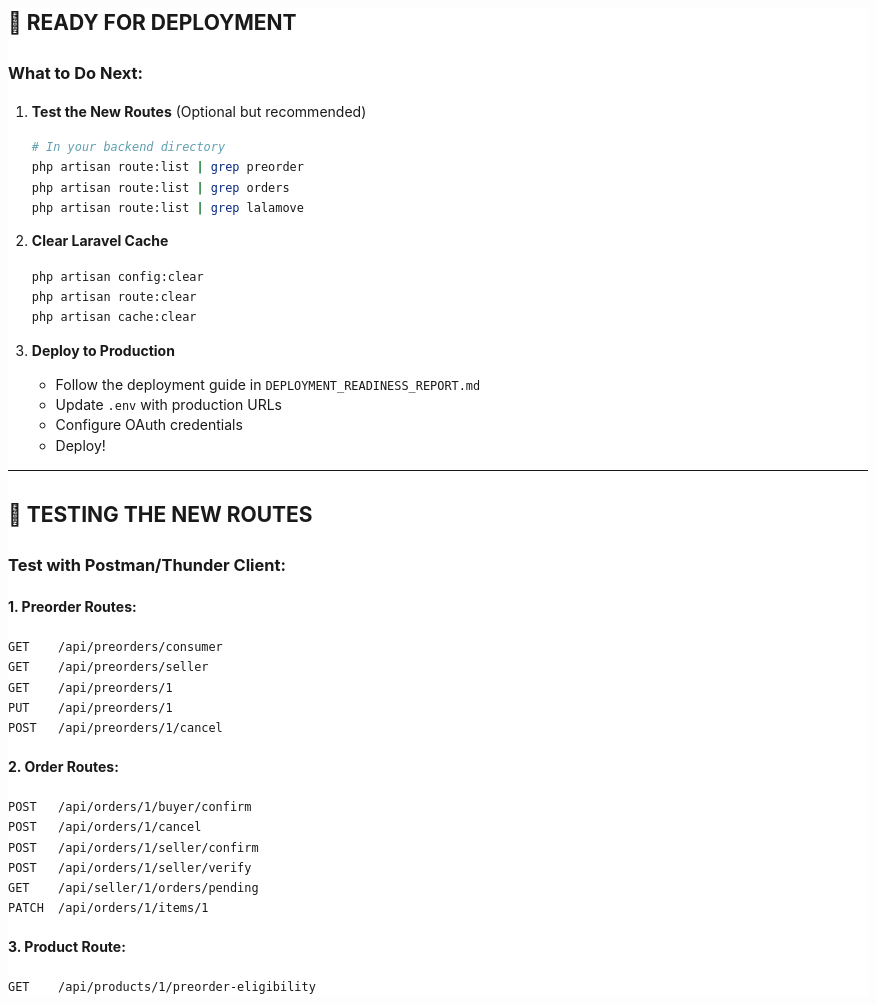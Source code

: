 
## 🚀 READY FOR DEPLOYMENT

### What to Do Next:

1. **Test the New Routes** (Optional but recommended)
   ```bash
   # In your backend directory
   php artisan route:list | grep preorder
   php artisan route:list | grep orders
   php artisan route:list | grep lalamove
   ```

2. **Clear Laravel Cache**
   ```bash
   php artisan config:clear
   php artisan route:clear
   php artisan cache:clear
   ```

3. **Deploy to Production**
   - Follow the deployment guide in `DEPLOYMENT_READINESS_REPORT.md`
   - Update `.env` with production URLs
   - Configure OAuth credentials
   - Deploy!

---

## 🧪 TESTING THE NEW ROUTES

### Test with Postman/Thunder Client:

#### 1. Preorder Routes:
```
GET    /api/preorders/consumer
GET    /api/preorders/seller
GET    /api/preorders/1
PUT    /api/preorders/1
POST   /api/preorders/1/cancel
```

#### 2. Order Routes:
```
POST   /api/orders/1/buyer/confirm
POST   /api/orders/1/cancel
POST   /api/orders/1/seller/confirm
POST   /api/orders/1/seller/verify
GET    /api/seller/1/orders/pending
PATCH  /api/orders/1/items/1
```

#### 3. Product Route:
```
GET    /api/products/1/preorder-eligibility
```
